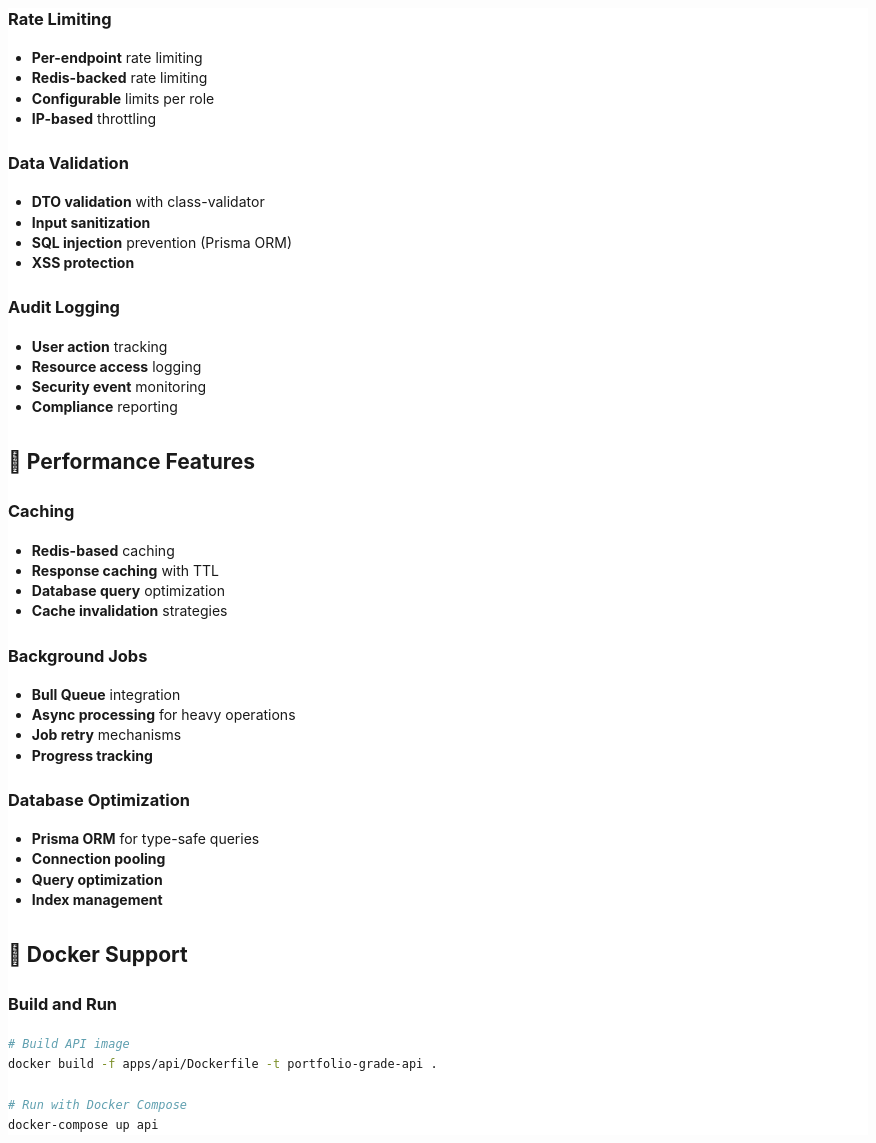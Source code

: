 ### Rate Limiting

- **Per-endpoint** rate limiting
- **Redis-backed** rate limiting
- **Configurable** limits per role
- **IP-based** throttling

### Data Validation

- **DTO validation** with class-validator
- **Input sanitization**
- **SQL injection** prevention (Prisma ORM)
- **XSS protection**

### Audit Logging

- **User action** tracking
- **Resource access** logging
- **Security event** monitoring
- **Compliance** reporting

## 🚀 Performance Features

### Caching

- **Redis-based** caching
- **Response caching** with TTL
- **Database query** optimization
- **Cache invalidation** strategies

### Background Jobs

- **Bull Queue** integration
- **Async processing** for heavy operations
- **Job retry** mechanisms
- **Progress tracking**

### Database Optimization

- **Prisma ORM** for type-safe queries
- **Connection pooling**
- **Query optimization**
- **Index management**

## 🐳 Docker Support

### Build and Run

```bash
# Build API image
docker build -f apps/api/Dockerfile -t portfolio-grade-api .

# Run with Docker Compose
docker-compose up api
```
